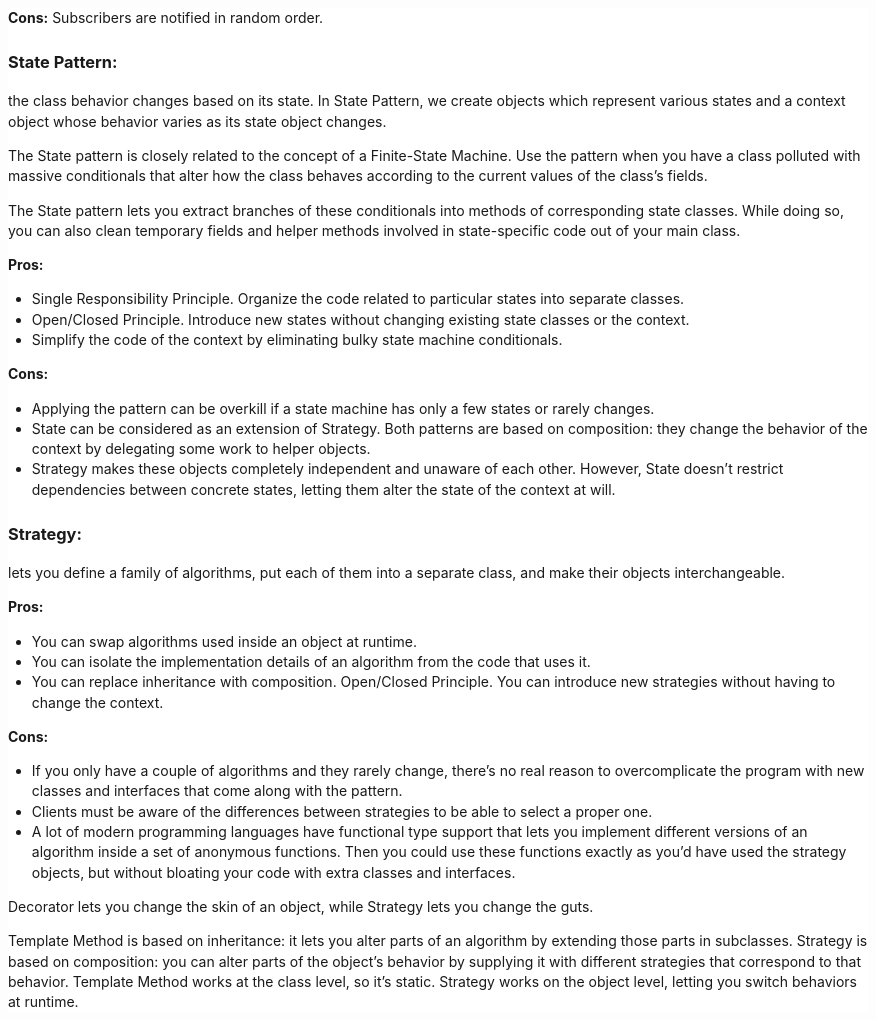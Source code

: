**Cons:**
Subscribers are notified in random order.

### State Pattern:
the class behavior changes based on its state. In State Pattern, we create objects which represent various states and a context object whose behavior varies as its state object changes.

The State pattern is closely related to the concept of a Finite-State Machine.
Use the pattern when you have a class polluted with massive conditionals that alter how the class behaves according to the current values of the class’s fields.

The State pattern lets you extract branches of these conditionals into methods of corresponding state classes. While doing so, you can also clean temporary fields and helper methods involved in state-specific code out of your main class.

**Pros:**

- Single Responsibility Principle. Organize the code related to particular states into separate classes.
- Open/Closed Principle. Introduce new states without changing existing state classes or the context.
- Simplify the code of the context by eliminating bulky state machine conditionals.

**Cons:**

- Applying the pattern can be overkill if a state machine has only a few states or rarely changes.
- State can be considered as an extension of Strategy. Both patterns are based on composition: they change the behavior of the context by delegating some work to helper objects.
- Strategy makes these objects completely independent and unaware of each other. However, State doesn’t restrict dependencies between concrete states, letting them alter the state of the context at will.

### Strategy:
lets you define a family of algorithms, put each of them into a separate class, and make their objects interchangeable.

**Pros:**

- You can swap algorithms used inside an object at runtime.
- You can isolate the implementation details of an algorithm from the code that uses it.
- You can replace inheritance with composition. Open/Closed Principle. You can introduce new strategies without having to change the context.

**Cons:**

- If you only have a couple of algorithms and they rarely change, there’s no real reason to overcomplicate the program with new classes and interfaces that come along with the pattern.
- Clients must be aware of the differences between strategies to be able to select a proper one.
- A lot of modern programming languages have functional type support that lets you implement different versions of an algorithm inside a set of anonymous functions. Then you could use these functions exactly as you’d have used the strategy objects, but without bloating your code with extra classes and interfaces.

Decorator lets you change the skin of an object, while Strategy lets you change the guts.

Template Method is based on inheritance: it lets you alter parts of an algorithm by extending those parts in subclasses. Strategy is based on composition: you can alter parts of the object’s behavior by supplying it with different strategies that correspond to that behavior. Template Method works at the class level, so it’s static. Strategy works on the object level, letting you switch behaviors at runtime.
